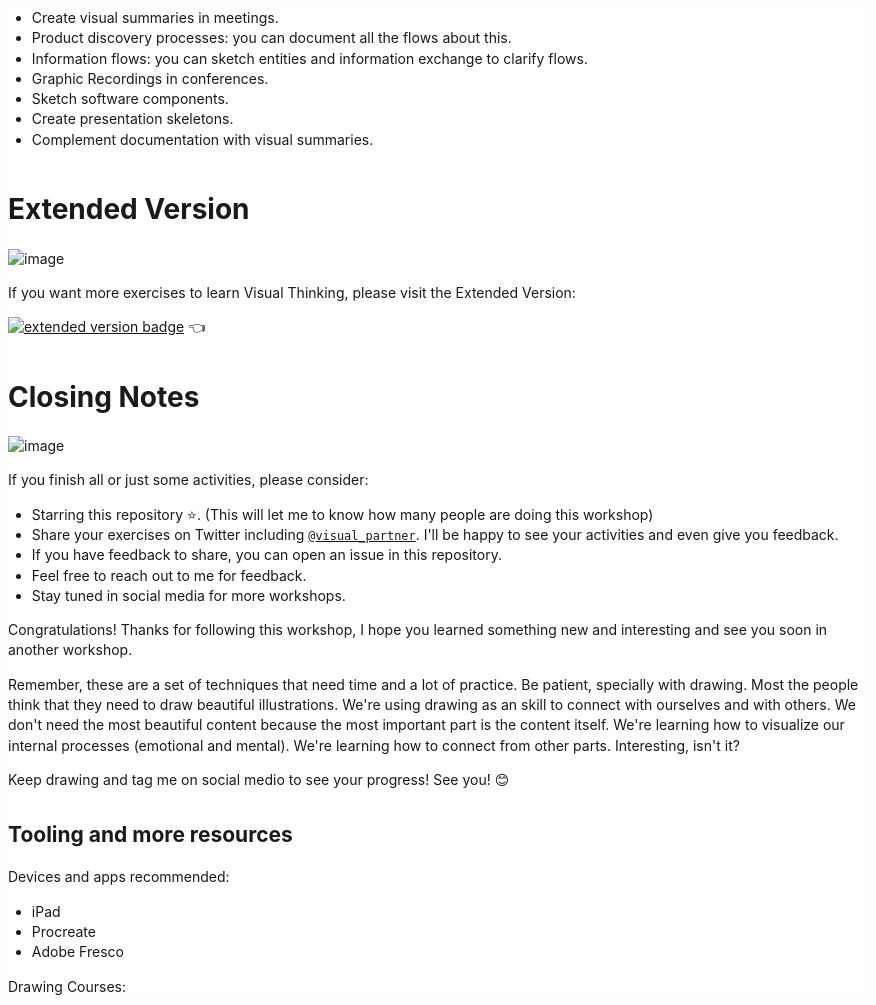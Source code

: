 - Create visual summaries in meetings.
- Product discovery processes: you can document all the flows about this.
- Information flows: you can sketch entities and information exchange to clarify flows.
- Graphic Recordings in conferences.
- Sketch software components.
- Create presentation skeletons.
- Complement documentation with visual summaries. 

# Extended Version

![image](https://user-images.githubusercontent.com/17634377/208791752-14c3cc2b-a1a5-468a-b484-1d039352b64c.png)

If you want more exercises to learn Visual Thinking, please visit the Extended Version:

[![extended version badge](https://img.shields.io/badge/🔗link-EXTENDEDVERSION-blue?style=for-the-badge)](extended-version.md) 👈


# Closing Notes

![image](https://user-images.githubusercontent.com/17634377/208791781-cbf912ee-c240-443d-902f-e2c39f3baeeb.png)

If you finish all or just some activities, please consider:

- Starring this repository ⭐️. (This will let me to know how many people are doing this workshop)
- Share your exercises on Twitter including [`@visual_partner`](https://twitter.com/visual_partner). I'll be happy to see your activities and even give you feedback.
- If you have feedback to share, you can open an issue in this repository.
- Feel free to reach out to me for feedback. 
- Stay tuned in social media for more workshops.

Congratulations! Thanks for following this workshop, I hope you learned something new and interesting and see you soon in another workshop.

Remember, these are a set of techniques that need time and a lot of practice. Be patient, specially with drawing. Most the people think that they need to draw beautiful illustrations. We're using drawing as an skill to connect with ourselves and with others. We don't need the most beautiful content because the most important part is the content itself. We're learning how to visualize our internal processes (emotional and mental). We're learning how to connect from other parts. Interesting, isn't it?

Keep drawing and tag me on social medio to see your progress! See you! 😊

## Tooling and more resources

Devices and apps recommended:

- iPad
- Procreate
- Adobe Fresco

Drawing Courses:
